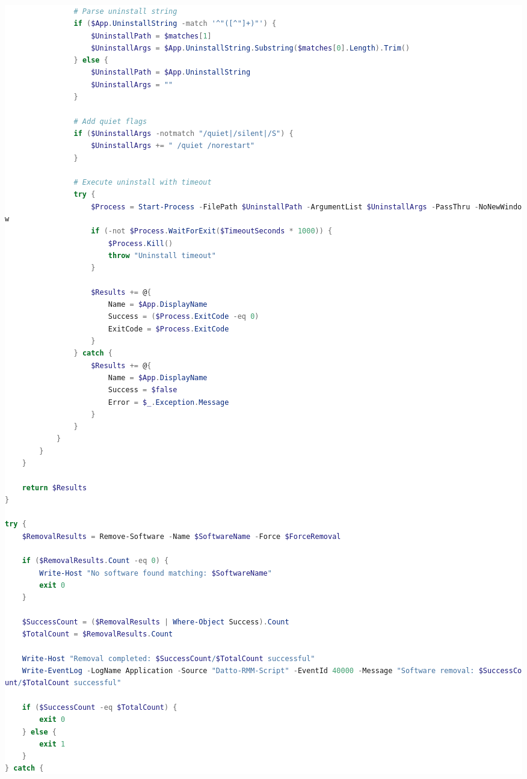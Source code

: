 ```powershell
                # Parse uninstall string
                if ($App.UninstallString -match '^"([^"]+)"') {
                    $UninstallPath = $matches[1]
                    $UninstallArgs = $App.UninstallString.Substring($matches[0].Length).Trim()
                } else {
                    $UninstallPath = $App.UninstallString
                    $UninstallArgs = ""
                }
                
                # Add quiet flags
                if ($UninstallArgs -notmatch "/quiet|/silent|/S") {
                    $UninstallArgs += " /quiet /norestart"
                }
                
                # Execute uninstall with timeout
                try {
                    $Process = Start-Process -FilePath $UninstallPath -ArgumentList $UninstallArgs -PassThru -NoNewWindow
                    if (-not $Process.WaitForExit($TimeoutSeconds * 1000)) {
                        $Process.Kill()
                        throw "Uninstall timeout"
                    }
                    
                    $Results += @{
                        Name = $App.DisplayName
                        Success = ($Process.ExitCode -eq 0)
                        ExitCode = $Process.ExitCode
                    }
                } catch {
                    $Results += @{
                        Name = $App.DisplayName
                        Success = $false
                        Error = $_.Exception.Message
                    }
                }
            }
        }
    }
    
    return $Results
}

try {
    $RemovalResults = Remove-Software -Name $SoftwareName -Force $ForceRemoval
    
    if ($RemovalResults.Count -eq 0) {
        Write-Host "No software found matching: $SoftwareName"
        exit 0
    }
    
    $SuccessCount = ($RemovalResults | Where-Object Success).Count
    $TotalCount = $RemovalResults.Count
    
    Write-Host "Removal completed: $SuccessCount/$TotalCount successful"
    Write-EventLog -LogName Application -Source "Datto-RMM-Script" -EventId 40000 -Message "Software removal: $SuccessCount/$TotalCount successful"
    
    if ($SuccessCount -eq $TotalCount) {
        exit 0
    } else {
        exit 1
    }
} catch {
```